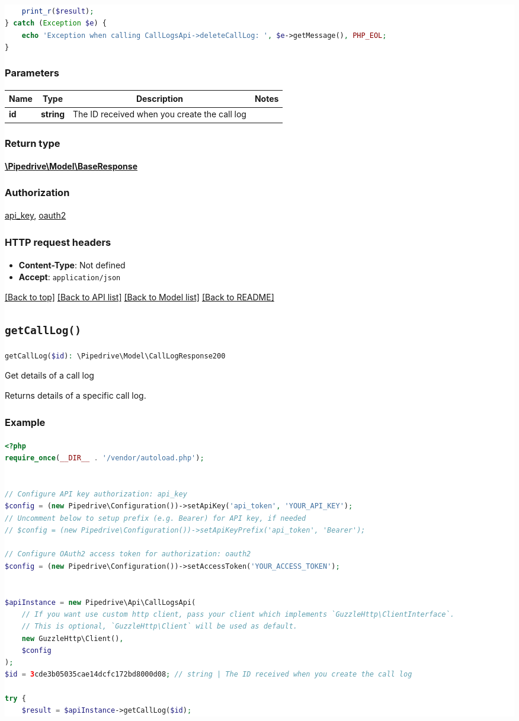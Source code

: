 ```php
    print_r($result);
} catch (Exception $e) {
    echo 'Exception when calling CallLogsApi->deleteCallLog: ', $e->getMessage(), PHP_EOL;
}
```

### Parameters

Name | Type | Description  | Notes
------------- | ------------- | ------------- | -------------
 **id** | **string**| The ID received when you create the call log |

### Return type

[**\Pipedrive\Model\BaseResponse**](../Model/BaseResponse.md)

### Authorization

[api_key](../../README.md#api_key), [oauth2](../../README.md#oauth2)

### HTTP request headers

- **Content-Type**: Not defined
- **Accept**: `application/json`

[[Back to top]](#) [[Back to API list]](../../README.md#endpoints)
[[Back to Model list]](../../README.md#models)
[[Back to README]](../../README.md)

## `getCallLog()`

```php
getCallLog($id): \Pipedrive\Model\CallLogResponse200
```

Get details of a call log

Returns details of a specific call log.

### Example

```php
<?php
require_once(__DIR__ . '/vendor/autoload.php');


// Configure API key authorization: api_key
$config = (new Pipedrive\Configuration())->setApiKey('api_token', 'YOUR_API_KEY');
// Uncomment below to setup prefix (e.g. Bearer) for API key, if needed
// $config = (new Pipedrive\Configuration())->setApiKeyPrefix('api_token', 'Bearer');

// Configure OAuth2 access token for authorization: oauth2
$config = (new Pipedrive\Configuration())->setAccessToken('YOUR_ACCESS_TOKEN');


$apiInstance = new Pipedrive\Api\CallLogsApi(
    // If you want use custom http client, pass your client which implements `GuzzleHttp\ClientInterface`.
    // This is optional, `GuzzleHttp\Client` will be used as default.
    new GuzzleHttp\Client(),
    $config
);
$id = 3cde3b05035cae14dcfc172bd8000d08; // string | The ID received when you create the call log

try {
    $result = $apiInstance->getCallLog($id);
```